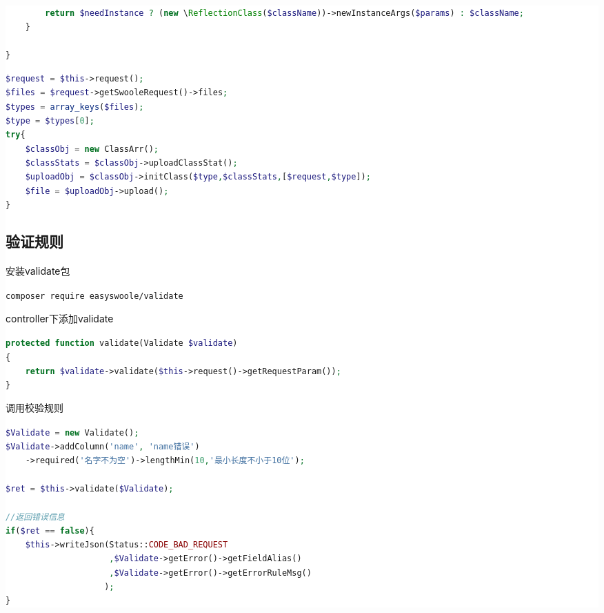 ```php
		return $needInstance ? (new \ReflectionClass($className))->newInstanceArgs($params) : $className;
	}

}
```

```php
$request = $this->request();
$files = $request->getSwooleRequest()->files;
$types = array_keys($files);
$type = $types[0];
try{
    $classObj = new ClassArr();
    $classStats = $classObj->uploadClassStat();
    $uploadObj = $classObj->initClass($type,$classStats,[$request,$type]);
    $file = $uploadObj->upload();
}
```



## 验证规则

安装validate包

`composer require easyswoole/validate`

controller下添加validate

```php
protected function validate(Validate $validate)
{
    return $validate->validate($this->request()->getRequestParam());
}
```

调用校验规则

```php
$Validate = new Validate();
$Validate->addColumn('name', 'name错误')
    ->required('名字不为空')->lengthMin(10,'最小长度不小于10位');

$ret = $this->validate($Validate);

//返回错误信息
if($ret == false){
    $this->writeJson(Status::CODE_BAD_REQUEST
                     ,$Validate->getError()->getFieldAlias()
                     ,$Validate->getError()->getErrorRuleMsg()
                    );
}
```

